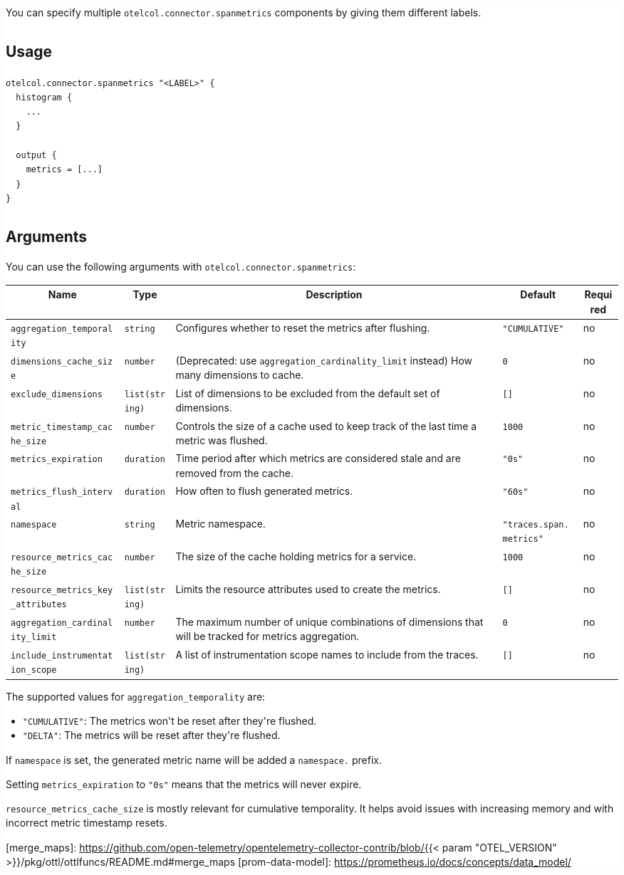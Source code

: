 You can specify multiple `otelcol.connector.spanmetrics` components by giving them different labels.

## Usage

```alloy
otelcol.connector.spanmetrics "<LABEL>" {
  histogram {
    ...
  }

  output {
    metrics = [...]
  }
}
```

## Arguments

You can use the following arguments with `otelcol.connector.spanmetrics`:

| Name                              | Type           | Description                                                                                           | Default                 | Required |
| --------------------------------- | -------------- | ----------------------------------------------------------------------------------------------------- | ----------------------- | -------- |
| `aggregation_temporality`         | `string`       | Configures whether to reset the metrics after flushing.                                               | `"CUMULATIVE"`          | no       |
| `dimensions_cache_size`           | `number`       | (Deprecated: use `aggregation_cardinality_limit` instead) How many dimensions to cache.               | `0`                     | no       |
| `exclude_dimensions`              | `list(string)` | List of dimensions to be excluded from the default set of dimensions.                                 | `[]`                    | no       |
| `metric_timestamp_cache_size`     | `number`       | Controls the size of a cache used to keep track of the last time a metric was flushed.                | `1000`                  | no       |
| `metrics_expiration`              | `duration`     | Time period after which metrics are considered stale and are removed from the cache.                  | `"0s"`                  | no       |
| `metrics_flush_interval`          | `duration`     | How often to flush generated metrics.                                                                 | `"60s"`                 | no       |
| `namespace`                       | `string`       | Metric namespace.                                                                                     | `"traces.span.metrics"` | no       |
| `resource_metrics_cache_size`     | `number`       | The size of the cache holding metrics for a service.                                                  | `1000`                  | no       |
| `resource_metrics_key_attributes` | `list(string)` | Limits the resource attributes used to create the metrics.                                            | `[]`                    | no       |
| `aggregation_cardinality_limit`   | `number`       | The maximum number of unique combinations of dimensions that will be tracked for metrics aggregation. | `0`                     | no       |
| `include_instrumentation_scope`   | `list(string)` | A list of instrumentation scope names to include from the traces.                                     | `[]`                    | no       |

The supported values for `aggregation_temporality` are:

* `"CUMULATIVE"`: The metrics won't be reset after they're flushed.
* `"DELTA"`: The metrics will be reset after they're flushed.

If `namespace` is set, the generated metric name will be added a `namespace.` prefix.

Setting `metrics_expiration` to `"0s"` means that the metrics will never expire.

`resource_metrics_cache_size` is mostly relevant for cumulative temporality. It helps avoid issues with increasing memory and with incorrect metric timestamp resets.


[dimension]: #dimension
[histogram]: #histogram
[exponential]: #exponential
[explicit]: #explicit
[exemplars]: #exemplars
[events]: #events
[output]: #output
[debug_metrics]: #debug_metrics
[span-events]: https://opentelemetry.io/docs/concepts/signals/traces/#span-events
[merge_maps]: https://github.com/open-telemetry/opentelemetry-collector-contrib/blob/{{< param "OTEL_VERSION" >}}/pkg/ottl/ottlfuncs/README.md#merge_maps
[prom-data-model]: https://prometheus.io/docs/concepts/data_model/